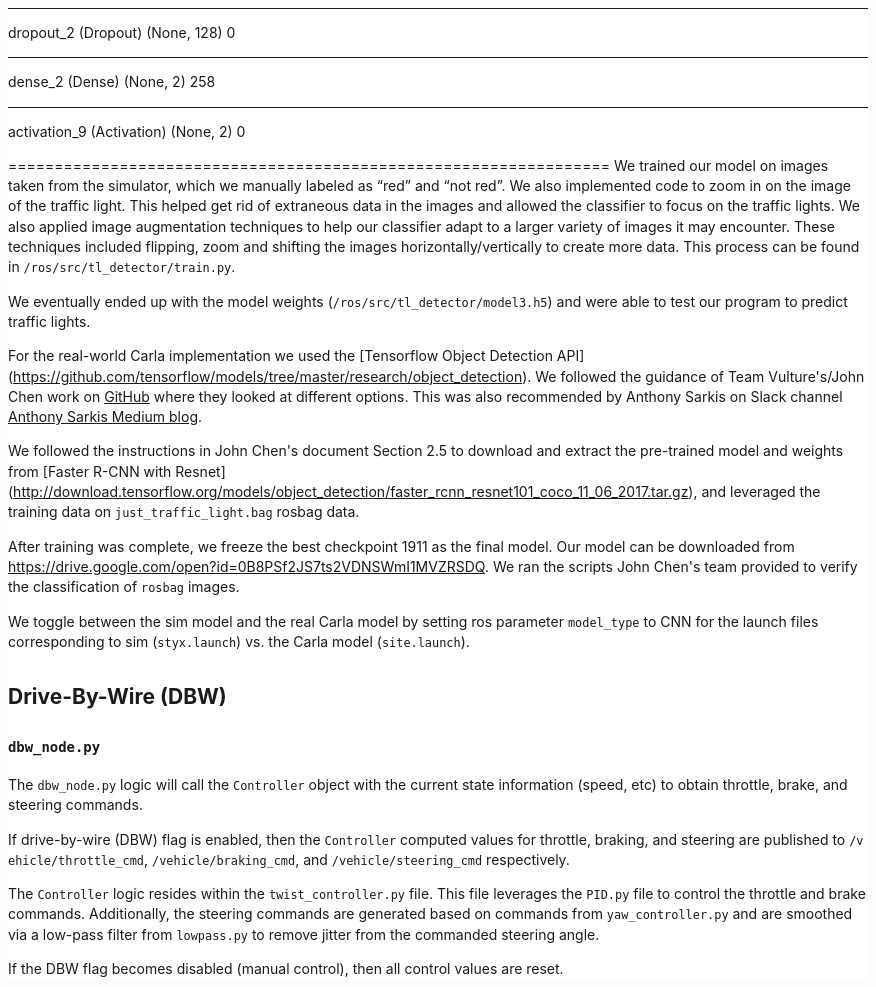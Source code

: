 _________________________________________________________________
dropout_2 (Dropout)          (None, 128)               0         
_________________________________________________________________
dense_2 (Dense)              (None, 2)                 258       
_________________________________________________________________
activation_9 (Activation)    (None, 2)                 0  
       
=================================================================
We trained our model on images taken from the simulator, which we manually labeled as “red” and “not red”. We also implemented code to zoom in on the image of the traffic light. This helped get rid of extraneous data in the images and allowed the classifier to focus on the traffic lights. We also applied image augmentation techniques to help our classifier adapt to a larger variety of images it may encounter. These techniques included flipping, zoom and shifting the images horizontally/vertically to create more data. This process can be found in `/ros/src/tl_detector/train.py`. 

We eventually ended up with the model weights (`/ros/src/tl_detector/model3.h5`) and were able to test our program to predict traffic lights.

For the real-world Carla implementation we used the [Tensorflow Object Detection API] (https://github.com/tensorflow/models/tree/master/research/object_detection). We followed the guidance of Team Vulture's/John Chen work on [GitHub](https://github.com/diyjac/SDC-System-Integration/tree/master/classifier) where they looked at different options. This was also recommended by Anthony Sarkis on Slack channel [Anthony Sarkis Medium blog](https://medium.com/@anthony_sarkis/self-driving-cars-implementing-real-time-traffic-light-detection-and-classification-in-2017-7d9ae8df1c58).

We followed the instructions in John Chen's document Section 2.5 to download and extract the pre-trained model and weights from [Faster R-CNN with Resnet] (http://download.tensorflow.org/models/object_detection/faster_rcnn_resnet101_coco_11_06_2017.tar.gz), and leveraged the training data on `just_traffic_light.bag` rosbag data. 

After training was complete, we freeze the best checkpoint 1911 as the final model. Our model can be downloaded from https://drive.google.com/open?id=0B8PSf2JS7ts2VDNSWmI1MVZRSDQ. We ran the scripts John Chen's team provided to verify the classification of `rosbag` images.

We toggle between the sim model and the real Carla model by setting ros parameter `model_type` to CNN for the launch files corresponding to sim (`styx.launch`) vs. the Carla model (`site.launch`).

## Drive-By-Wire (DBW)

### `dbw_node.py`

The `dbw_node.py` logic will call the `Controller` object with the current state information (speed, etc) to obtain throttle, brake, and steering commands.

If drive-by-wire (DBW) flag is enabled, then the `Controller` computed values for throttle, braking, and steering are published to `/vehicle/throttle_cmd`, `/vehicle/braking_cmd`, and `/vehicle/steering_cmd` respectively.

The `Controller` logic resides within the `twist_controller.py` file.  This file leverages the `PID.py` file to control the throttle and brake commands.  Additionally, the steering commands are generated based on commands from `yaw_controller.py` and are smoothed via a low-pass filter from `lowpass.py` to remove jitter from the commanded steering angle.

If the DBW flag becomes disabled (manual control), then all control values are reset.  
